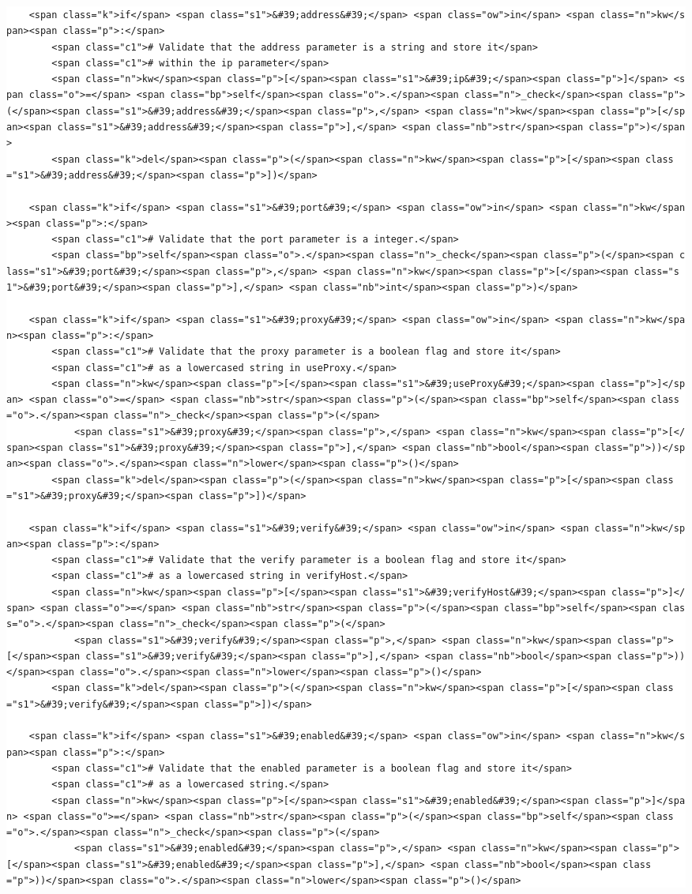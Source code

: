         <span class="k">if</span> <span class="s1">&#39;address&#39;</span> <span class="ow">in</span> <span class="n">kw</span><span class="p">:</span>
            <span class="c1"># Validate that the address parameter is a string and store it</span>
            <span class="c1"># within the ip parameter</span>
            <span class="n">kw</span><span class="p">[</span><span class="s1">&#39;ip&#39;</span><span class="p">]</span> <span class="o">=</span> <span class="bp">self</span><span class="o">.</span><span class="n">_check</span><span class="p">(</span><span class="s1">&#39;address&#39;</span><span class="p">,</span> <span class="n">kw</span><span class="p">[</span><span class="s1">&#39;address&#39;</span><span class="p">],</span> <span class="nb">str</span><span class="p">)</span>
            <span class="k">del</span><span class="p">(</span><span class="n">kw</span><span class="p">[</span><span class="s1">&#39;address&#39;</span><span class="p">])</span>

        <span class="k">if</span> <span class="s1">&#39;port&#39;</span> <span class="ow">in</span> <span class="n">kw</span><span class="p">:</span>
            <span class="c1"># Validate that the port parameter is a integer.</span>
            <span class="bp">self</span><span class="o">.</span><span class="n">_check</span><span class="p">(</span><span class="s1">&#39;port&#39;</span><span class="p">,</span> <span class="n">kw</span><span class="p">[</span><span class="s1">&#39;port&#39;</span><span class="p">],</span> <span class="nb">int</span><span class="p">)</span>

        <span class="k">if</span> <span class="s1">&#39;proxy&#39;</span> <span class="ow">in</span> <span class="n">kw</span><span class="p">:</span>
            <span class="c1"># Validate that the proxy parameter is a boolean flag and store it</span>
            <span class="c1"># as a lowercased string in useProxy.</span>
            <span class="n">kw</span><span class="p">[</span><span class="s1">&#39;useProxy&#39;</span><span class="p">]</span> <span class="o">=</span> <span class="nb">str</span><span class="p">(</span><span class="bp">self</span><span class="o">.</span><span class="n">_check</span><span class="p">(</span>
                <span class="s1">&#39;proxy&#39;</span><span class="p">,</span> <span class="n">kw</span><span class="p">[</span><span class="s1">&#39;proxy&#39;</span><span class="p">],</span> <span class="nb">bool</span><span class="p">))</span><span class="o">.</span><span class="n">lower</span><span class="p">()</span>
            <span class="k">del</span><span class="p">(</span><span class="n">kw</span><span class="p">[</span><span class="s1">&#39;proxy&#39;</span><span class="p">])</span>

        <span class="k">if</span> <span class="s1">&#39;verify&#39;</span> <span class="ow">in</span> <span class="n">kw</span><span class="p">:</span>
            <span class="c1"># Validate that the verify parameter is a boolean flag and store it</span>
            <span class="c1"># as a lowercased string in verifyHost.</span>
            <span class="n">kw</span><span class="p">[</span><span class="s1">&#39;verifyHost&#39;</span><span class="p">]</span> <span class="o">=</span> <span class="nb">str</span><span class="p">(</span><span class="bp">self</span><span class="o">.</span><span class="n">_check</span><span class="p">(</span>
                <span class="s1">&#39;verify&#39;</span><span class="p">,</span> <span class="n">kw</span><span class="p">[</span><span class="s1">&#39;verify&#39;</span><span class="p">],</span> <span class="nb">bool</span><span class="p">))</span><span class="o">.</span><span class="n">lower</span><span class="p">()</span>
            <span class="k">del</span><span class="p">(</span><span class="n">kw</span><span class="p">[</span><span class="s1">&#39;verify&#39;</span><span class="p">])</span>

        <span class="k">if</span> <span class="s1">&#39;enabled&#39;</span> <span class="ow">in</span> <span class="n">kw</span><span class="p">:</span>
            <span class="c1"># Validate that the enabled parameter is a boolean flag and store it</span>
            <span class="c1"># as a lowercased string.</span>
            <span class="n">kw</span><span class="p">[</span><span class="s1">&#39;enabled&#39;</span><span class="p">]</span> <span class="o">=</span> <span class="nb">str</span><span class="p">(</span><span class="bp">self</span><span class="o">.</span><span class="n">_check</span><span class="p">(</span>
                <span class="s1">&#39;enabled&#39;</span><span class="p">,</span> <span class="n">kw</span><span class="p">[</span><span class="s1">&#39;enabled&#39;</span><span class="p">],</span> <span class="nb">bool</span><span class="p">))</span><span class="o">.</span><span class="n">lower</span><span class="p">()</span>
